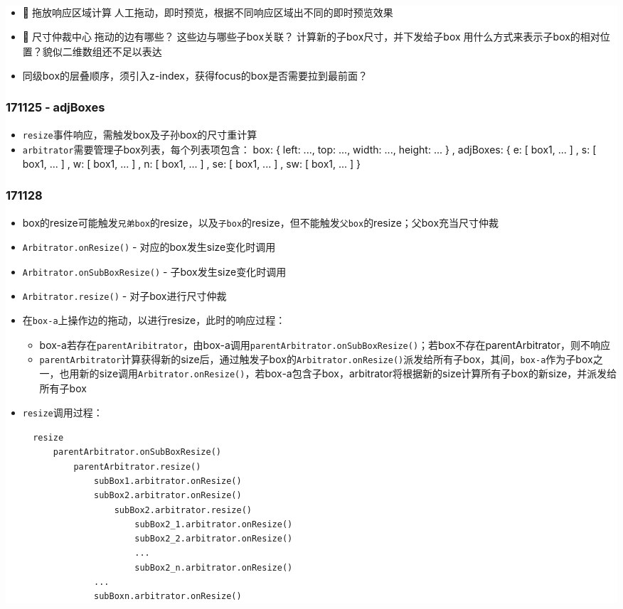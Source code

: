 *  拖放响应区域计算
        人工拖动，即时预览，根据不同响应区域出不同的即时预览效果

*  尺寸仲裁中心
        拖动的边有哪些？
        这些边与哪些子box关联？
        计算新的子box尺寸，并下发给子box
        用什么方式来表示子box的相对位置？貌似二维数组还不足以表达

* 同级box的层叠顺序，须引入z-index，获得focus的box是否需要拉到最前面？


### 171125 - adjBoxes

* `resize`事件响应，需触发box及子孙box的尺寸重计算
* `arbitrator`需要管理子box列表，每个列表项包含：
        box: { left: ..., top: ..., width: ..., height: ... }
        , adjBoxes: {
            e: [ box1, ... ]
            , s: [ box1, ... ]
            , w: [ box1, ... ]
            , n: [ box1, ... ]
            , se: [ box1, ... ]
            , sw: [ box1, ... ]
        }



### 171128

* box的resize可能触发`兄弟box`的resize，以及`子box`的resize，但不能触发`父box`的resize；父box充当尺寸仲裁
* `Arbitrator.onResize()` - 对应的box发生size变化时调用
* `Arbitrator.onSubBoxResize()` - 子box发生size变化时调用
* `Arbitrator.resize()` - 对子box进行尺寸仲裁
* 在`box-a`上操作边的拖动，以进行resize，此时的响应过程：
    * box-a若存在`parentAribitrator`，由box-a调用`parentArbitrator.onSubBoxResize()`；若box不存在parentArbitrator，则不响应
    * `parentArbitrator`计算获得新的size后，通过触发子box的`Arbitrator.onResize()`派发给所有子box，其间，`box-a`作为子box之一，也用新的size调用`Arbitrator.onResize()`，若box-a包含子box，arbitrator将根据新的size计算所有子box的新size，并派发给所有子box

* `resize`调用过程：

        resize
            parentArbitrator.onSubBoxResize()
                parentArbitrator.resize()
                    subBox1.arbitrator.onResize()
                    subBox2.arbitrator.onResize()
                        subBox2.arbitrator.resize()
                            subBox2_1.arbitrator.onResize()
                            subBox2_2.arbitrator.onResize()
                            ...
                            subBox2_n.arbitrator.onResize()
                    ...
                    subBoxn.arbitrator.onResize()
